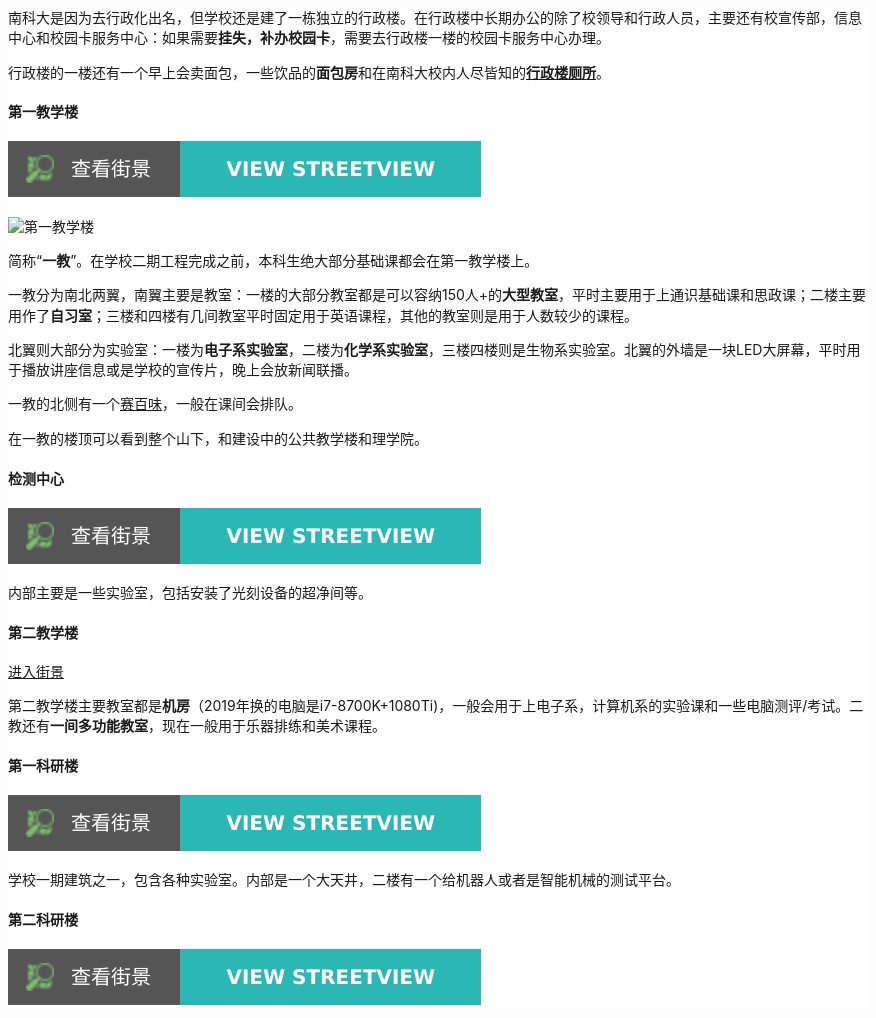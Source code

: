 南科大是因为去行政化出名，但学校还是建了一栋独立的行政楼。在行政楼中长期办公的除了校领导和行政人员，主要还有校宣传部，信息中心和校园卡服务中心：如果需要**挂失，补办校园卡**，需要去行政楼一楼的校园卡服务中心办理。

行政楼的一楼还有一个早上会卖面包，一些饮品的**面包房**和在南科大校内人尽皆知的[**行政楼厕所**](https://mp.weixin.qq.com/s/bw6Nl_gBkOiqtAXXMQW-Mw)。

#### 第一教学楼

[![进入街景](./streetview.svg)](https://mirrors.sustech.edu.cn/site/sustech-pano/202106/#node94,-49,14,97)

![第一教学楼](https://mirrors.sustech.edu.cn/site/sustech-online/img/facility/buildings/第一教学楼.jpg)

简称“**一教**”。在学校二期工程完成之前，本科生绝大部分基础课都会在第一教学楼上。

一教分为南北两翼，南翼主要是教室：一楼的大部分教室都是可以容纳150人+的**大型教室**，平时主要用于上通识基础课和思政课；二楼主要用作了**自习室**；三楼和四楼有几间教室平时固定用于英语课程，其他的教室则是用于人数较少的课程。

北翼则大部分为实验室：一楼为**电子系实验室**，二楼为**化学系实验室**，三楼四楼则是生物系实验室。北翼的外墙是一块LED大屏幕，平时用于播放讲座信息或是学校的宣传片，晚上会放新闻联播。

一教的北侧有一个[赛百味](https://amap.com/place/B0FFK1Q96N)，一般在课间会排队。

在一教的楼顶可以看到整个山下，和建设中的公共教学楼和理学院。

#### 检测中心

[![进入街景](./streetview.svg)](https://mirrors.sustech.edu.cn/site/sustech-pano/202106/#node65,-68,7,120)

内部主要是一些实验室，包括安装了光刻设备的超净间等。

#### 第二教学楼

[进入街景](https://mirrors.sustech.edu.cn/site/sustech-pano/202106/#node62,-54,3,97)


第二教学楼主要教室都是**机房**（2019年换的电脑是i7-8700K+1080Ti)，一般会用于上电子系，计算机系的实验课和一些电脑测评/考试。二教还有**一间多功能教室**，现在一般用于乐器排练和美术课程。

#### 第一科研楼

[![进入街景](./streetview.svg)](https://mirrors.sustech.edu.cn/site/sustech-pano/202106/#node100,89,16,120)

学校一期建筑之一，包含各种实验室。内部是一个大天井，二楼有一个给机器人或者是智能机械的测试平台。

#### 第二科研楼

[![进入街景](./streetview.svg)](https://mirrors.sustech.edu.cn/site/sustech-pano/202106/#node128,-71,28,120)

